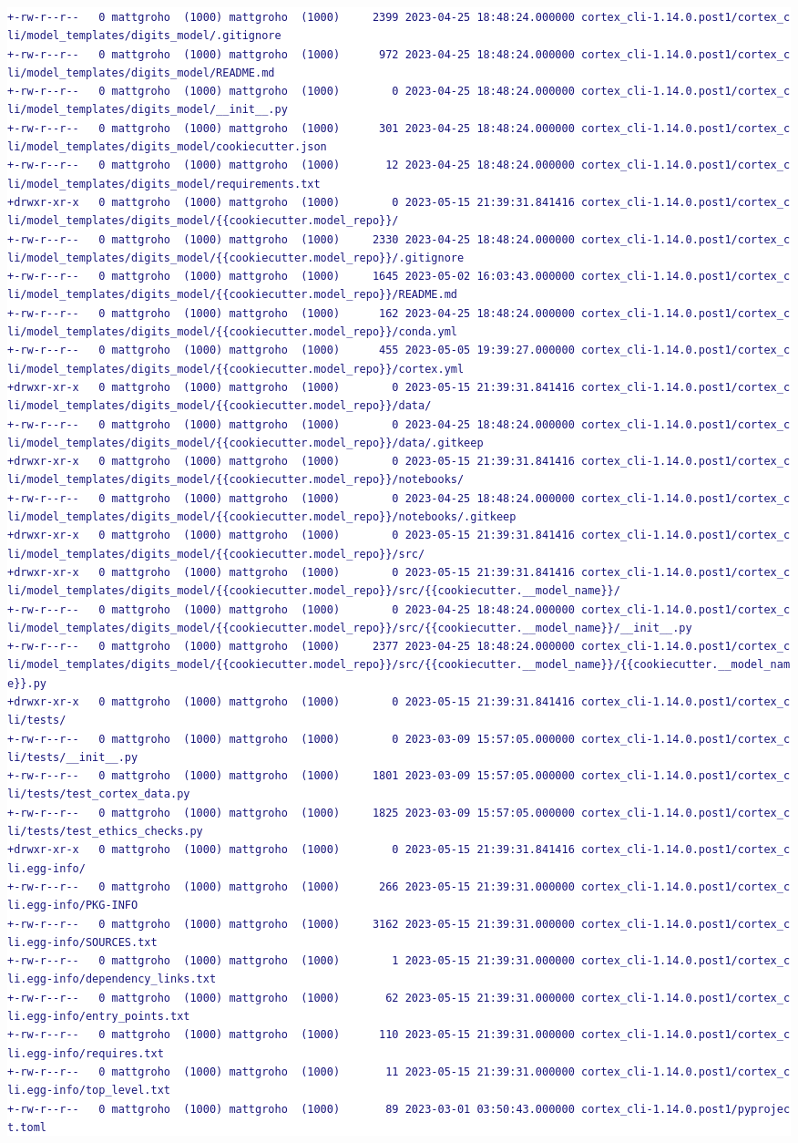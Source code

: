 ```diff
+-rw-r--r--   0 mattgroho  (1000) mattgroho  (1000)     2399 2023-04-25 18:48:24.000000 cortex_cli-1.14.0.post1/cortex_cli/model_templates/digits_model/.gitignore
+-rw-r--r--   0 mattgroho  (1000) mattgroho  (1000)      972 2023-04-25 18:48:24.000000 cortex_cli-1.14.0.post1/cortex_cli/model_templates/digits_model/README.md
+-rw-r--r--   0 mattgroho  (1000) mattgroho  (1000)        0 2023-04-25 18:48:24.000000 cortex_cli-1.14.0.post1/cortex_cli/model_templates/digits_model/__init__.py
+-rw-r--r--   0 mattgroho  (1000) mattgroho  (1000)      301 2023-04-25 18:48:24.000000 cortex_cli-1.14.0.post1/cortex_cli/model_templates/digits_model/cookiecutter.json
+-rw-r--r--   0 mattgroho  (1000) mattgroho  (1000)       12 2023-04-25 18:48:24.000000 cortex_cli-1.14.0.post1/cortex_cli/model_templates/digits_model/requirements.txt
+drwxr-xr-x   0 mattgroho  (1000) mattgroho  (1000)        0 2023-05-15 21:39:31.841416 cortex_cli-1.14.0.post1/cortex_cli/model_templates/digits_model/{{cookiecutter.model_repo}}/
+-rw-r--r--   0 mattgroho  (1000) mattgroho  (1000)     2330 2023-04-25 18:48:24.000000 cortex_cli-1.14.0.post1/cortex_cli/model_templates/digits_model/{{cookiecutter.model_repo}}/.gitignore
+-rw-r--r--   0 mattgroho  (1000) mattgroho  (1000)     1645 2023-05-02 16:03:43.000000 cortex_cli-1.14.0.post1/cortex_cli/model_templates/digits_model/{{cookiecutter.model_repo}}/README.md
+-rw-r--r--   0 mattgroho  (1000) mattgroho  (1000)      162 2023-04-25 18:48:24.000000 cortex_cli-1.14.0.post1/cortex_cli/model_templates/digits_model/{{cookiecutter.model_repo}}/conda.yml
+-rw-r--r--   0 mattgroho  (1000) mattgroho  (1000)      455 2023-05-05 19:39:27.000000 cortex_cli-1.14.0.post1/cortex_cli/model_templates/digits_model/{{cookiecutter.model_repo}}/cortex.yml
+drwxr-xr-x   0 mattgroho  (1000) mattgroho  (1000)        0 2023-05-15 21:39:31.841416 cortex_cli-1.14.0.post1/cortex_cli/model_templates/digits_model/{{cookiecutter.model_repo}}/data/
+-rw-r--r--   0 mattgroho  (1000) mattgroho  (1000)        0 2023-04-25 18:48:24.000000 cortex_cli-1.14.0.post1/cortex_cli/model_templates/digits_model/{{cookiecutter.model_repo}}/data/.gitkeep
+drwxr-xr-x   0 mattgroho  (1000) mattgroho  (1000)        0 2023-05-15 21:39:31.841416 cortex_cli-1.14.0.post1/cortex_cli/model_templates/digits_model/{{cookiecutter.model_repo}}/notebooks/
+-rw-r--r--   0 mattgroho  (1000) mattgroho  (1000)        0 2023-04-25 18:48:24.000000 cortex_cli-1.14.0.post1/cortex_cli/model_templates/digits_model/{{cookiecutter.model_repo}}/notebooks/.gitkeep
+drwxr-xr-x   0 mattgroho  (1000) mattgroho  (1000)        0 2023-05-15 21:39:31.841416 cortex_cli-1.14.0.post1/cortex_cli/model_templates/digits_model/{{cookiecutter.model_repo}}/src/
+drwxr-xr-x   0 mattgroho  (1000) mattgroho  (1000)        0 2023-05-15 21:39:31.841416 cortex_cli-1.14.0.post1/cortex_cli/model_templates/digits_model/{{cookiecutter.model_repo}}/src/{{cookiecutter.__model_name}}/
+-rw-r--r--   0 mattgroho  (1000) mattgroho  (1000)        0 2023-04-25 18:48:24.000000 cortex_cli-1.14.0.post1/cortex_cli/model_templates/digits_model/{{cookiecutter.model_repo}}/src/{{cookiecutter.__model_name}}/__init__.py
+-rw-r--r--   0 mattgroho  (1000) mattgroho  (1000)     2377 2023-04-25 18:48:24.000000 cortex_cli-1.14.0.post1/cortex_cli/model_templates/digits_model/{{cookiecutter.model_repo}}/src/{{cookiecutter.__model_name}}/{{cookiecutter.__model_name}}.py
+drwxr-xr-x   0 mattgroho  (1000) mattgroho  (1000)        0 2023-05-15 21:39:31.841416 cortex_cli-1.14.0.post1/cortex_cli/tests/
+-rw-r--r--   0 mattgroho  (1000) mattgroho  (1000)        0 2023-03-09 15:57:05.000000 cortex_cli-1.14.0.post1/cortex_cli/tests/__init__.py
+-rw-r--r--   0 mattgroho  (1000) mattgroho  (1000)     1801 2023-03-09 15:57:05.000000 cortex_cli-1.14.0.post1/cortex_cli/tests/test_cortex_data.py
+-rw-r--r--   0 mattgroho  (1000) mattgroho  (1000)     1825 2023-03-09 15:57:05.000000 cortex_cli-1.14.0.post1/cortex_cli/tests/test_ethics_checks.py
+drwxr-xr-x   0 mattgroho  (1000) mattgroho  (1000)        0 2023-05-15 21:39:31.841416 cortex_cli-1.14.0.post1/cortex_cli.egg-info/
+-rw-r--r--   0 mattgroho  (1000) mattgroho  (1000)      266 2023-05-15 21:39:31.000000 cortex_cli-1.14.0.post1/cortex_cli.egg-info/PKG-INFO
+-rw-r--r--   0 mattgroho  (1000) mattgroho  (1000)     3162 2023-05-15 21:39:31.000000 cortex_cli-1.14.0.post1/cortex_cli.egg-info/SOURCES.txt
+-rw-r--r--   0 mattgroho  (1000) mattgroho  (1000)        1 2023-05-15 21:39:31.000000 cortex_cli-1.14.0.post1/cortex_cli.egg-info/dependency_links.txt
+-rw-r--r--   0 mattgroho  (1000) mattgroho  (1000)       62 2023-05-15 21:39:31.000000 cortex_cli-1.14.0.post1/cortex_cli.egg-info/entry_points.txt
+-rw-r--r--   0 mattgroho  (1000) mattgroho  (1000)      110 2023-05-15 21:39:31.000000 cortex_cli-1.14.0.post1/cortex_cli.egg-info/requires.txt
+-rw-r--r--   0 mattgroho  (1000) mattgroho  (1000)       11 2023-05-15 21:39:31.000000 cortex_cli-1.14.0.post1/cortex_cli.egg-info/top_level.txt
+-rw-r--r--   0 mattgroho  (1000) mattgroho  (1000)       89 2023-03-01 03:50:43.000000 cortex_cli-1.14.0.post1/pyproject.toml
```